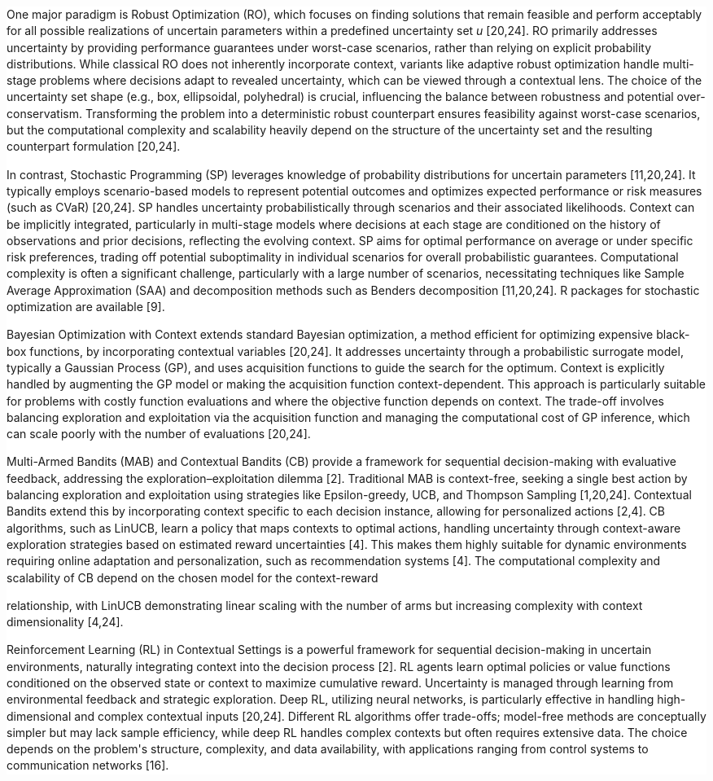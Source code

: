 One major paradigm is Robust Optimization (RO), which focuses on finding solutions that remain feasible and perform acceptably for all possible realizations of uncertain parameters within a predefined uncertainty set $u$ [20,24]. RO primarily addresses uncertainty by providing performance guarantees under worst-case scenarios, rather than relying on explicit probability distributions. While classical RO does not inherently incorporate context, variants like adaptive robust optimization handle multi-stage problems where decisions adapt to revealed uncertainty, which can be viewed through a contextual lens. The choice of the uncertainty set shape (e.g., box, ellipsoidal, polyhedral) is crucial, influencing the balance between robustness and potential over-conservatism. Transforming the problem into a deterministic robust counterpart ensures feasibility against worst-case scenarios, but the computational complexity and scalability heavily depend on the structure of the uncertainty set and the resulting counterpart formulation [20,24].​  

In contrast, Stochastic Programming (SP) leverages knowledge of probability distributions for uncertain parameters [11,20,24]. It typically employs scenario-based models to represent potential outcomes and optimizes expected performance or risk measures (such as CVaR) [20,24]. SP handles uncertainty probabilistically through scenarios and their associated likelihoods. Context can be implicitly integrated, particularly in multi-stage models where decisions at each stage are conditioned on the history of observations and prior decisions, reflecting the evolving context. SP aims for optimal performance on average or under specific risk preferences, trading off potential suboptimality in individual scenarios for overall probabilistic guarantees. Computational complexity is often a significant challenge, particularly with a large number of scenarios, necessitating techniques like Sample Average Approximation (SAA) and decomposition methods such as Benders decomposition [11,20,24]. R packages for stochastic optimization are available [9].​  

Bayesian Optimization with Context extends standard Bayesian optimization, a method efficient for optimizing expensive black-box functions, by incorporating contextual variables [20,24]. It addresses uncertainty through a probabilistic surrogate model, typically a Gaussian Process (GP), and uses acquisition functions to guide the search for the optimum. Context is explicitly handled by augmenting the GP model or making the acquisition function context-dependent. This approach is particularly suitable for problems with costly function evaluations and where the objective function depends on context. The trade-off involves balancing exploration and exploitation via the acquisition function and managing the computational cost of GP inference, which can scale poorly with the number of evaluations [20,24].​  

Multi-Armed Bandits (MAB) and Contextual Bandits (CB) provide a framework for sequential decision-making with evaluative feedback, addressing the exploration–exploitation dilemma [2]. Traditional MAB is context-free, seeking a single best action by balancing exploration and exploitation using strategies like Epsilon-greedy, UCB, and Thompson Sampling [1,20,24]. Contextual Bandits extend this by incorporating context specific to each decision instance, allowing for personalized actions [2,4]. CB algorithms, such as LinUCB, learn a policy that maps contexts to optimal actions, handling uncertainty through context-aware exploration strategies based on estimated reward uncertainties [4]. This makes them highly suitable for dynamic environments requiring online adaptation and personalization, such as recommendation systems [4]. The computational complexity and scalability of CB depend on the chosen model for the context-reward  

relationship, with LinUCB demonstrating linear scaling with the number of arms but increasing complexity with context dimensionality [4,24].  

Reinforcement Learning (RL) in Contextual Settings is a powerful framework for sequential decision-making in uncertain environments, naturally integrating context into the decision process [2]. RL agents learn optimal policies or value functions conditioned on the observed state or context to maximize cumulative reward. Uncertainty is managed through learning from environmental feedback and strategic exploration. Deep RL, utilizing neural networks, is particularly effective in handling high-dimensional and complex contextual inputs [20,24]. Different RL algorithms offer trade-offs; model-free methods are conceptually simpler but may lack sample efficiency, while deep RL handles complex contexts but often requires extensive data. The choice depends on the problem's structure, complexity, and data availability, with applications ranging from control systems to communication networks [16].​  
